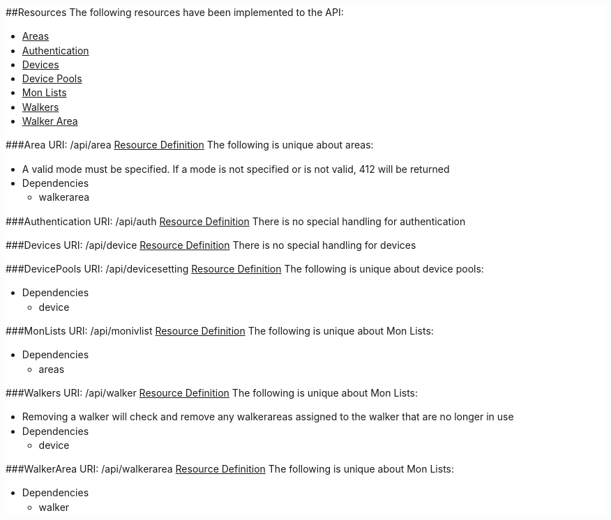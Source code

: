 ##Resources
The following resources have been implemented to the API:
  - [Areas](###Area)
  - [Authentication](###Authentication)
  - [Devices](###Devices)
  - [Device Pools](###DevicePools)
  - [Mon Lists](###MonLists)
  - [Walkers](###Walkers)
  - [Walker Area](###WalkerArea)

###Area
URI: /api/area
[Resource Definition](resources/area.md)
The following is unique about areas:
  - A valid mode must be specified.  If a mode is not specified or is not valid, 412 will be returned
  - Dependencies
    - walkerarea

###Authentication
URI: /api/auth
[Resource Definition](resources/auth.md)
There is no special handling for authentication

###Devices
URI: /api/device
[Resource Definition](resources/device.md)
There is no special handling for devices

###DevicePools
URI: /api/devicesetting
[Resource Definition](resources/devicesetting.md)
The following is unique about device pools:
  - Dependencies
    - device

###MonLists
URI: /api/monivlist
[Resource Definition](resources/monivlist.md)
The following is unique about Mon Lists:
  - Dependencies
    - areas

###Walkers
URI: /api/walker
[Resource Definition](resources/walker.md)
The following is unique about Mon Lists:
  - Removing a walker will check and remove any walkerareas assigned to the walker that are no longer in use
  - Dependencies
    - device

###WalkerArea
URI: /api/walkerarea
[Resource Definition](resources/walkerarea.md)
The following is unique about Mon Lists:
  - Dependencies
    - walker
